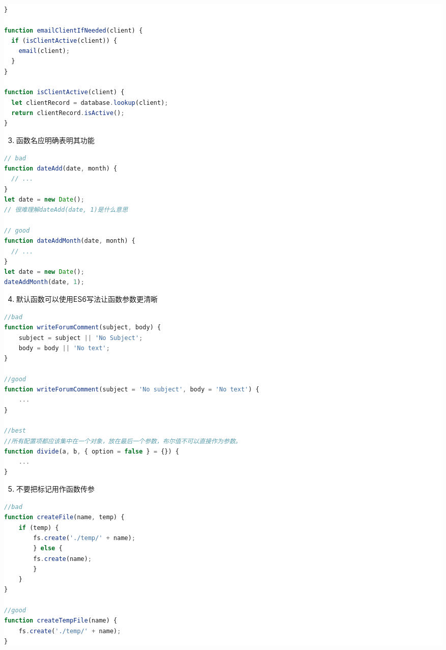 ```js
}

function emailClientIfNeeded(client) {
  if (isClientActive(client)) {
    email(client);
  }
}

function isClientActive(client) {
  let clientRecord = database.lookup(client);
  return clientRecord.isActive();
}
```
3. 函数名应明确表明其功能
```js
// bad
function dateAdd(date, month) {
  // ...
}
let date = new Date();
// 很难理解dateAdd(date, 1)是什么意思

// good
function dateAddMonth(date, month) {
  // ...
}
let date = new Date();
dateAddMonth(date, 1);
```
4. 默认函数可以使⽤ES6写法让函数参数更清晰
```js
//bad
function writeForumComment(subject, body) {
    subject = subject || 'No Subject';
    body = body || 'No text';
}

//good
function writeForumComment(subject = 'No subject', body = 'No text') {
    ...
}

//best
//所有配置项都应该集中在⼀个对象，放在最后⼀个参数，布尔值不可以直接作为参数。
function divide(a, b, { option = false } = {}) {
    ...
}
```
5. 不要把标记用作函数传参
```js
//bad
function createFile(name, temp) {
    if (temp) {
        fs.create('./temp/' + name);
        } else {
        fs.create(name);
        }
    }
}

//good
function createTempFile(name) {
    fs.create('./temp/' + name);
}
```